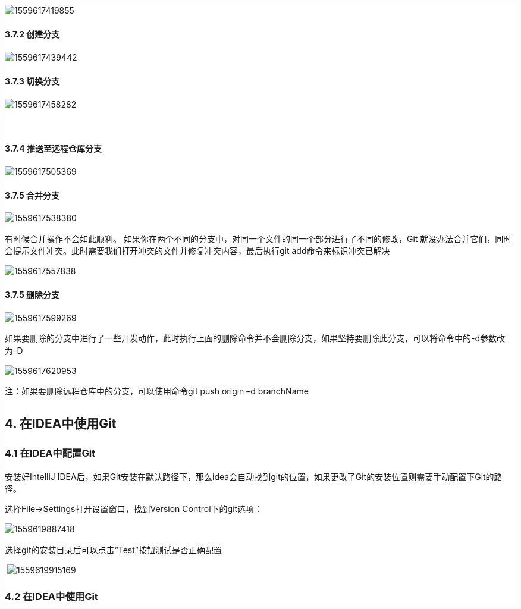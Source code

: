 ![1559617419855](img/图片33.png)

#### 3.7.2 创建分支

![1559617439442](img/图片34.png)

#### 3.7.3 切换分支 

![1559617458282](img/图片35.png)

​	

#### 3.7.4 推送至远程仓库分支 

![1559617505369](img/图片36.png)

#### 3.7.5 合并分支 

![1559617538380](img/图片37.png)

有时候合并操作不会如此顺利。 如果你在两个不同的分支中，对同一个文件的同一个部分进行了不同的修改，Git 就没办法合并它们，同时会提示文件冲突。此时需要我们打开冲突的文件并修复冲突内容，最后执行git add命令来标识冲突已解决

![1559617557838](img/图片38.png)

#### 3.7.5 删除分支

![1559617599269](img/图片39.png)

如果要删除的分支中进行了一些开发动作，此时执行上面的删除命令并不会删除分支，如果坚持要删除此分支，可以将命令中的-d参数改为-D

![1559617620953](img/图片40.png)

注：如果要删除远程仓库中的分支，可以使用命令git push
origin –d branchName

## 4. 在IDEA中使用Git 

### 4.1 在IDEA中配置Git 

安装好IntelliJ IDEA后，如果Git安装在默认路径下，那么idea会自动找到git的位置，如果更改了Git的安装位置则需要手动配置下Git的路径。

选择File→Settings打开设置窗口，找到Version Control下的git选项：

![1559619887418](img/图片41.png)

选择git的安装目录后可以点击“Test”按钮测试是否正确配置

​                       ![1559619915169](img/图片42.png)

### 4.2 在IDEA中使用Git
